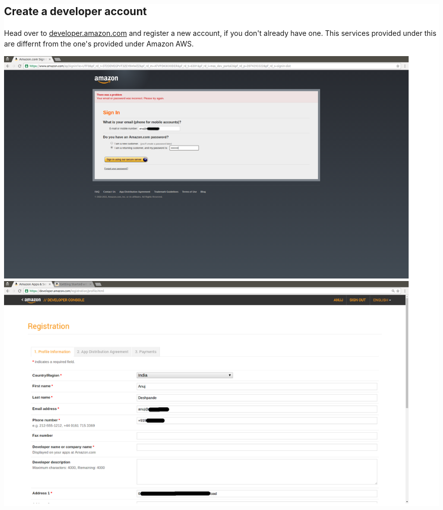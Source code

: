 
## Create a developer account

Head over to <a href="https://developer.amazon.com" target="_blank">developer.amazon.com</a> and register a new account, if you don't already have one. This services provided under this are differnt from the one's provided under Amazon AWS.

<img src="imgs/login.png" width=800></img>
<img src="imgs/Registration.png" width=800></img>